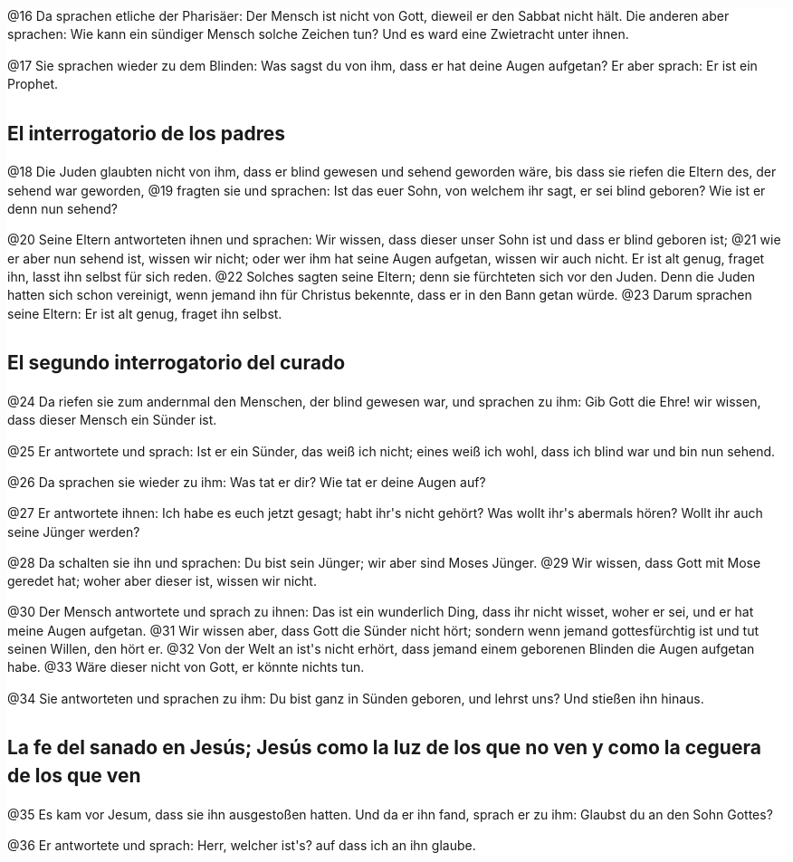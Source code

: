 @16 Da sprachen etliche der Pharisäer: Der Mensch ist nicht von Gott, dieweil er den Sabbat nicht hält. Die anderen aber sprachen: Wie kann ein sündiger Mensch solche Zeichen tun? Und es ward eine Zwietracht unter ihnen.

@17 Sie sprachen wieder zu dem Blinden: Was sagst du von ihm, dass er hat deine Augen aufgetan? Er aber sprach: Er ist ein Prophet.

## El interrogatorio de los padres
@18 Die Juden glaubten nicht von ihm, dass er blind gewesen und sehend geworden wäre, bis dass sie riefen die Eltern des, der sehend war geworden,
@19 fragten sie und sprachen: Ist das euer Sohn, von welchem ihr sagt, er sei blind geboren? Wie ist er denn nun sehend?

@20 Seine Eltern antworteten ihnen und sprachen: Wir wissen, dass dieser unser Sohn ist und dass er blind geboren ist;
@21 wie er aber nun sehend ist, wissen wir nicht; oder wer ihm hat seine Augen aufgetan, wissen wir auch nicht. Er ist alt genug, fraget ihn, lasst ihn selbst für sich reden.
@22 Solches sagten seine Eltern; denn sie fürchteten sich vor den Juden. Denn die Juden hatten sich schon vereinigt, wenn jemand ihn für Christus bekennte, dass er in den Bann getan würde.
@23 Darum sprachen seine Eltern: Er ist alt genug, fraget ihn selbst.

## El segundo interrogatorio del curado
@24 Da riefen sie zum andernmal den Menschen, der blind gewesen war, und sprachen zu ihm: Gib Gott die Ehre! wir wissen, dass dieser Mensch ein Sünder ist.

@25 Er antwortete und sprach: Ist er ein Sünder, das weiß ich nicht; eines weiß ich wohl, dass ich blind war und bin nun sehend.

@26 Da sprachen sie wieder zu ihm: Was tat er dir? Wie tat er deine Augen auf?

@27 Er antwortete ihnen: Ich habe es euch jetzt gesagt; habt ihr's nicht gehört? Was wollt ihr's abermals hören? Wollt ihr auch seine Jünger werden?

@28 Da schalten sie ihn und sprachen: Du bist sein Jünger; wir aber sind Moses Jünger.
@29 Wir wissen, dass Gott mit Mose geredet hat; woher aber dieser ist, wissen wir nicht.

@30 Der Mensch antwortete und sprach zu ihnen: Das ist ein wunderlich Ding, dass ihr nicht wisset, woher er sei, und er hat meine Augen aufgetan.
@31 Wir wissen aber, dass Gott die Sünder nicht hört; sondern wenn jemand gottesfürchtig ist und tut seinen Willen, den hört er.
@32 Von der Welt an ist's nicht erhört, dass jemand einem geborenen Blinden die Augen aufgetan habe.
@33 Wäre dieser nicht von Gott, er könnte nichts tun.

@34 Sie antworteten und sprachen zu ihm: Du bist ganz in Sünden geboren, und lehrst uns? Und stießen ihn hinaus.

## La fe del sanado en Jesús; Jesús como la luz de los que no ven y como la ceguera de los que ven
@35 Es kam vor Jesum, dass sie ihn ausgestoßen hatten. Und da er ihn fand, sprach er zu ihm: Glaubst du an den Sohn Gottes?

@36 Er antwortete und sprach: Herr, welcher ist's? auf dass ich an ihn glaube.
